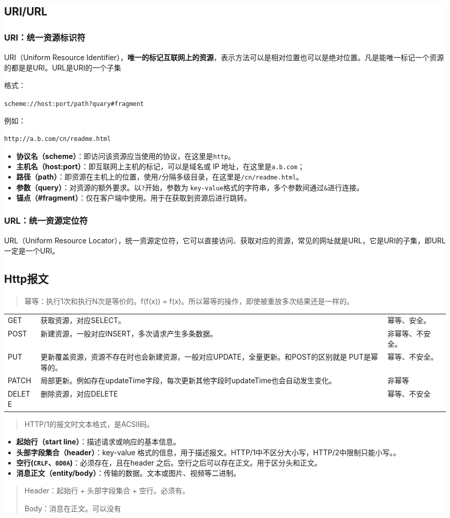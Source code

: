 ## URI/URL

### URI：统一资源标识符

URI（Uniform Resource Identifier），**唯一的标记互联网上的资源**，表示方法可以是相对位置也可以是绝对位置。凡是能唯一标记一个资源的都是是URI。URL是URI的一个子集

格式：

```http
scheme://host:port/path?quary#fragment
```

例如：

```http
http://a.b.com/cn/readme.html
```

* **协议名（scheme）**：即访问该资源应当使用的协议，在这里是`http`。
* **主机名（host:port）**：即互联网上主机的标记，可以是域名或 IP 地址，在这里是`a.b.com`；
* **路径（path）**：即资源在主机上的位置，使用`/`分隔多级目录，在这里是`/cn/readme.html`。
* **参数（query）**：对资源的额外要求。以`?`开始，参数为 `key-value`格式的字符串，多个参数间通过`&`进行连接。
* **锚点（#fragment）**：仅在客户端中使用。用于在获取到资源后进行跳转。

### URL：统一资源定位符

URL（Uniform Resource Locator），统一资源定位符，它可以直接访问、获取对应的资源，常见的网址就是URL，它是URI的子集，即URL一定是一个URI。



## Http报文

> 幂等：执行1次和执行N次是等价的。f(f(x)) = f(x)。所以幂等的操作，即使被重放多次结果还是一样的。

|        |                                                              |                  |
| ------ | ------------------------------------------------------------ | ---------------- |
| GET    | 获取资源，对应SELECT。                                       | 幂等、安全。     |
| POST   | 新建资源，一般对应INSERT，多次请求产生多条数据。             | 非幂等、不安全。 |
| PUT    | 更新覆盖资源，资源不存在时也会新建资源，一般对应UPDATE，全量更新。和POST的区别就是 PUT是幂等的。 | 幂等、不安全。   |
| PATCH  | 局部更新。例如存在updateTime字段，每次更新其他字段时updateTime也会自动发生变化。 | 非幂等           |
| DELETE | 删除资源，对应DELETE                                         | 幂等、不安全     |

> HTTP/1的报文时文本格式，是ACSII码。

* **起始行（start line）**：描述请求或响应的基本信息。
* **头部字段集合（header）**：key-value 格式的信息，用于描述报文。HTTP/1中不区分大小写，HTTP/2中限制只能小写。。
* **空行(`CRLF`、`0D0A`)**：必须存在，且在header 之后。空行之后可以存在正文。用于区分头和正文。
* **消息正文（entity/body）**：传输的数据。文本或图片、视频等二进制。

> Header：起始行 + 头部字段集合 + 空行。必须有。
>
> Body：消息在正文。可以没有
